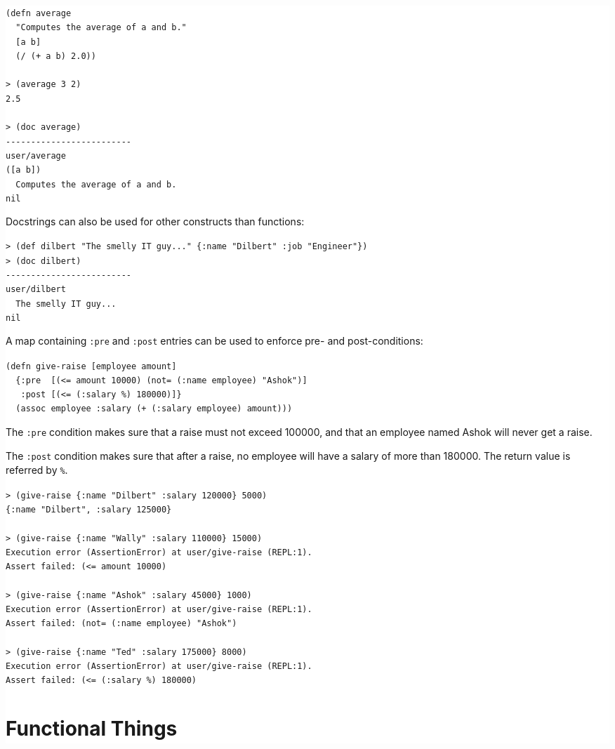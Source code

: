     (defn average
      "Computes the average of a and b."
      [a b]
      (/ (+ a b) 2.0))

    > (average 3 2)
    2.5

    > (doc average)
    -------------------------
    user/average
    ([a b])
      Computes the average of a and b.
    nil

Docstrings can also be used for other constructs than functions:

    > (def dilbert "The smelly IT guy..." {:name "Dilbert" :job "Engineer"})
    > (doc dilbert)
    -------------------------
    user/dilbert
      The smelly IT guy...
    nil

A map containing `:pre` and `:post` entries can be used to enforce pre- and
post-conditions:

    (defn give-raise [employee amount]
      {:pre  [(<= amount 10000) (not= (:name employee) "Ashok")]
       :post [(<= (:salary %) 180000)]}
      (assoc employee :salary (+ (:salary employee) amount)))

The `:pre` condition makes sure that a raise must not exceed 100000, and that
an employee named Ashok will never get a raise.

The `:post` condition makes sure that after a raise, no employee will have a
salary of more than 180000. The return value is referred by `%`.

    > (give-raise {:name "Dilbert" :salary 120000} 5000)
    {:name "Dilbert", :salary 125000}

    > (give-raise {:name "Wally" :salary 110000} 15000)
    Execution error (AssertionError) at user/give-raise (REPL:1).
    Assert failed: (<= amount 10000)

    > (give-raise {:name "Ashok" :salary 45000} 1000)
    Execution error (AssertionError) at user/give-raise (REPL:1).
    Assert failed: (not= (:name employee) "Ashok")

    > (give-raise {:name "Ted" :salary 175000} 8000)
    Execution error (AssertionError) at user/give-raise (REPL:1).
    Assert failed: (<= (:salary %) 180000)

# Functional Things
